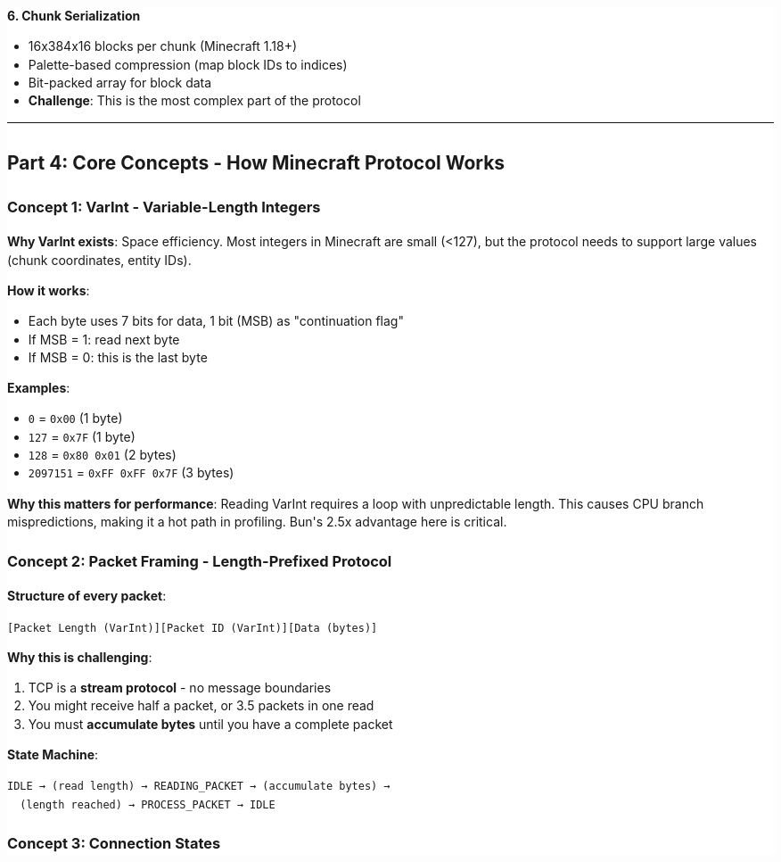 **6. Chunk Serialization**

- 16x384x16 blocks per chunk (Minecraft 1.18+)
- Palette-based compression (map block IDs to indices)
- Bit-packed array for block data
- **Challenge**: This is the most complex part of the protocol

---

## Part 4: Core Concepts - How Minecraft Protocol Works

### Concept 1: VarInt - Variable-Length Integers

**Why VarInt exists**: Space efficiency. Most integers in Minecraft are small
(<127), but the protocol needs to support large values (chunk coordinates,
entity IDs).

**How it works**:

- Each byte uses 7 bits for data, 1 bit (MSB) as "continuation flag"
- If MSB = 1: read next byte
- If MSB = 0: this is the last byte

**Examples**:

- `0` = `0x00` (1 byte)
- `127` = `0x7F` (1 byte)
- `128` = `0x80 0x01` (2 bytes)
- `2097151` = `0xFF 0xFF 0x7F` (3 bytes)

**Why this matters for performance**: Reading VarInt requires a loop with
unpredictable length. This causes CPU branch mispredictions, making it a hot
path in profiling. Bun's 2.5x advantage here is critical.

### Concept 2: Packet Framing - Length-Prefixed Protocol

**Structure of every packet**:

```
[Packet Length (VarInt)][Packet ID (VarInt)][Data (bytes)]
```

**Why this is challenging**:

1. TCP is a **stream protocol** - no message boundaries
2. You might receive half a packet, or 3.5 packets in one read
3. You must **accumulate bytes** until you have a complete packet

**State Machine**:

```
IDLE → (read length) → READING_PACKET → (accumulate bytes) → 
  (length reached) → PROCESS_PACKET → IDLE
```

### Concept 3: Connection States
